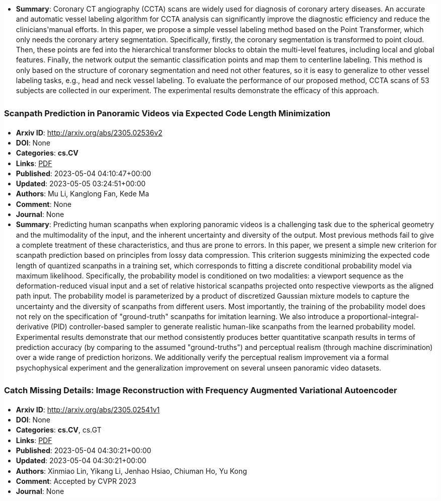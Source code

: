 - **Summary**: Coronary CT angiography (CCTA) scans are widely used for diagnosis of coronary artery diseases. An accurate and automatic vessel labeling algorithm for CCTA analysis can significantly improve the diagnostic efficiency and reduce the clinicians'manual efforts. In this paper, we propose a simple vessel labeling method based on the Point Transformer, which only needs the coronary artery segmentation. Specifically, firstly, the coronary segmentation is transformed to point cloud. Then, these points are fed into the hierarchical transformer blocks to obtain the multi-level features, including local and global features. Finally, the network output the semantic classification points and map them to centerline labeling. This method is only based on the structure of coronary segmentation and need not other features, so it is easy to generalize to other vessel labeling tasks, e.g., head and neck vessel labeling. To evaluate the performance of our proposed method, CCTA scans of 53 subjects are collected in our experiment. The experimental results demonstrate the efficacy of this approach.



### Scanpath Prediction in Panoramic Videos via Expected Code Length Minimization
- **Arxiv ID**: http://arxiv.org/abs/2305.02536v2
- **DOI**: None
- **Categories**: **cs.CV**
- **Links**: [PDF](http://arxiv.org/pdf/2305.02536v2)
- **Published**: 2023-05-04 04:10:47+00:00
- **Updated**: 2023-05-05 03:24:51+00:00
- **Authors**: Mu Li, Kanglong Fan, Kede Ma
- **Comment**: None
- **Journal**: None
- **Summary**: Predicting human scanpaths when exploring panoramic videos is a challenging task due to the spherical geometry and the multimodality of the input, and the inherent uncertainty and diversity of the output. Most previous methods fail to give a complete treatment of these characteristics, and thus are prone to errors. In this paper, we present a simple new criterion for scanpath prediction based on principles from lossy data compression. This criterion suggests minimizing the expected code length of quantized scanpaths in a training set, which corresponds to fitting a discrete conditional probability model via maximum likelihood. Specifically, the probability model is conditioned on two modalities: a viewport sequence as the deformation-reduced visual input and a set of relative historical scanpaths projected onto respective viewports as the aligned path input. The probability model is parameterized by a product of discretized Gaussian mixture models to capture the uncertainty and the diversity of scanpaths from different users. Most importantly, the training of the probability model does not rely on the specification of "ground-truth" scanpaths for imitation learning. We also introduce a proportional-integral-derivative (PID) controller-based sampler to generate realistic human-like scanpaths from the learned probability model. Experimental results demonstrate that our method consistently produces better quantitative scanpath results in terms of prediction accuracy (by comparing to the assumed "ground-truths") and perceptual realism (through machine discrimination) over a wide range of prediction horizons. We additionally verify the perceptual realism improvement via a formal psychophysical experiment and the generalization improvement on several unseen panoramic video datasets.



### Catch Missing Details: Image Reconstruction with Frequency Augmented Variational Autoencoder
- **Arxiv ID**: http://arxiv.org/abs/2305.02541v1
- **DOI**: None
- **Categories**: **cs.CV**, cs.GT
- **Links**: [PDF](http://arxiv.org/pdf/2305.02541v1)
- **Published**: 2023-05-04 04:30:21+00:00
- **Updated**: 2023-05-04 04:30:21+00:00
- **Authors**: Xinmiao Lin, Yikang Li, Jenhao Hsiao, Chiuman Ho, Yu Kong
- **Comment**: Accepted by CVPR 2023
- **Journal**: None